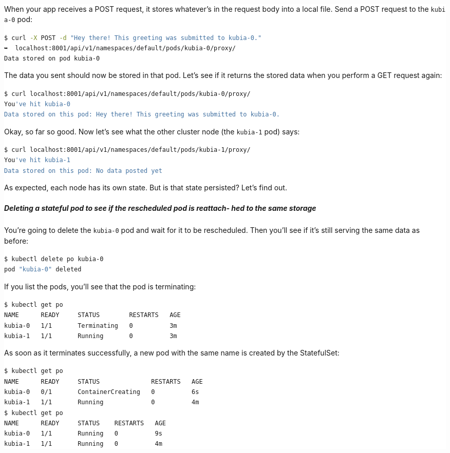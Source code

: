 When your app receives a POST request, it stores whatever’s in the request body into a local file. Send a POST request to the `kubia-0` pod:

```bash
$ curl -X POST -d "Hey there! This greeting was submitted to kubia-0."
➥  localhost:8001/api/v1/namespaces/default/pods/kubia-0/proxy/
Data stored on pod kubia-0
```

The data you sent should now be stored in that pod. Let’s see if it returns the stored data when you perform a GET request again:

```bash
$ curl localhost:8001/api/v1/namespaces/default/pods/kubia-0/proxy/
You've hit kubia-0
Data stored on this pod: Hey there! This greeting was submitted to kubia-0.
```

Okay, so far so good. Now let’s see what the other cluster node (the `kubia-1` pod) says:

```bash
$ curl localhost:8001/api/v1/namespaces/default/pods/kubia-1/proxy/
You've hit kubia-1
Data stored on this pod: No data posted yet
```

As expected, each node has its own state. But is that state persisted? Let’s find out.

##### Deleting a stateful pod to see if the rescheduled pod is reattach- hed to the same storage

You’re going to delete the `kubia-0` pod and wait for it to be rescheduled. Then you’ll see if it’s still serving the same data as before:

```bash
$ kubectl delete po kubia-0
pod "kubia-0" deleted
```

If you list the pods, you’ll see that the pod is terminating:

```bash
$ kubectl get po
NAME      READY     STATUS        RESTARTS   AGE
kubia-0   1/1       Terminating   0          3m
kubia-1   1/1       Running       0          3m
```

As soon as it terminates successfully, a new pod with the same name is created by the StatefulSet:

```bash
$ kubectl get po
NAME      READY     STATUS              RESTARTS   AGE
kubia-0   0/1       ContainerCreating   0          6s
kubia-1   1/1       Running             0          4m
$ kubectl get po
NAME      READY     STATUS    RESTARTS   AGE
kubia-0   1/1       Running   0          9s
kubia-1   1/1       Running   0          4m
```
